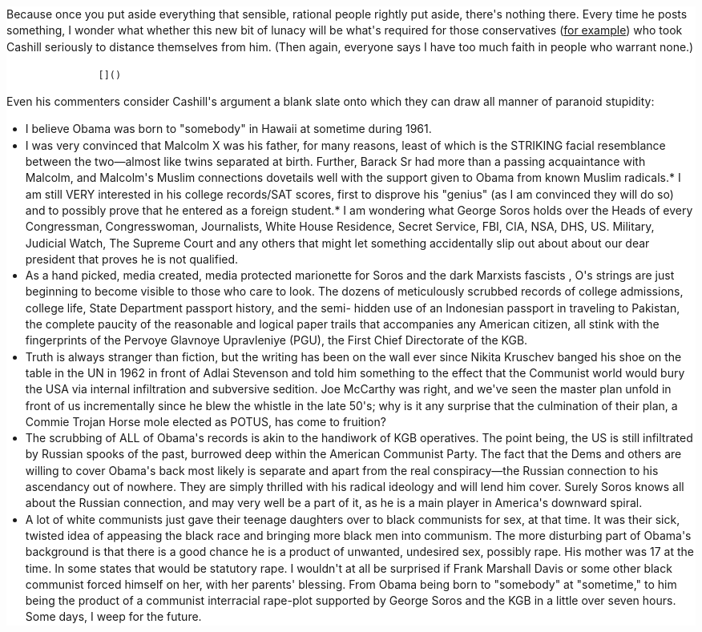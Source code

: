 Because once you put aside
everything that sensible, rational people rightly put aside, there's
nothing there. Every time he posts something, I wonder what whether
this new bit of lunacy will be what's required for those conservatives ([for example](http://proteinwisdom.com/?p=15337))
who took Cashill seriously to distance themselves from him. (Then
again, everyone says I have too much faith in people who warrant none.)

		

					[]()
			

Even his commenters consider Cashill's argument a blank slate onto which they can draw all manner of paranoid stupidity:

*   I believe Obama was born to "somebody" in Hawaii at sometime during 1961.
*   I was very convinced that Malcolm X was his father, for many reasons, least of which is the STRIKING facial resemblance between the two—almost like twins separated at birth. Further, Barack Sr had more than a passing acquaintance with Malcolm, and Malcolm's Muslim connections dovetails well with the support given to Obama from known Muslim radicals.*   I am still VERY interested in his college records/SAT scores, first to disprove his "genius" (as I am convinced they will do so) and to possibly prove that he entered as a foreign student.*   I am wondering what George Soros holds over the Heads of every Congressman, Congresswoman, Journalists, White House Residence, Secret Service, FBI, CIA, NSA, DHS, US. Military, Judicial Watch, The Supreme Court and any others that might let something accidentally slip out about about our dear president that proves he is not qualified.
*   As a hand picked, media created, media protected marionette for Soros and the dark Marxists fascists , O's strings are just beginning to become visible to those who care to look. The dozens of meticulously scrubbed records of college admissions, college life, State Department passport history, and the semi- hidden use of an Indonesian passport in traveling to Pakistan, the complete paucity of the reasonable and logical paper trails that accompanies any American citizen, all stink with the fingerprints of the Pervoye Glavnoye Upravleniye (PGU), the First Chief Directorate of the KGB.
*   Truth is always stranger than fiction, but the writing has been on the wall ever since Nikita Kruschev banged his shoe on the table in the UN in 1962 in front of Adlai Stevenson and told him something to the effect that the Communist world would bury the USA via internal infiltration and subversive sedition. Joe McCarthy was right, and we've seen the master plan unfold in front of us incrementally since he blew the whistle in the late 50's; why is it any surprise that the culmination of their plan, a Commie Trojan Horse mole elected as POTUS, has come to fruition?
*   The scrubbing of ALL of Obama's records is akin to the handiwork of KGB operatives. The point being, the US is still infiltrated by Russian spooks of the past, burrowed deep within the American Communist Party. The fact that the Dems and others are willing to cover Obama's back most likely is separate and apart from the real conspiracy—the Russian connection to his ascendancy out of nowhere. They are simply thrilled with his radical ideology and will lend him cover. Surely Soros knows all about the Russian connection, and may very well be a part of it, as he is a main player in America's downward spiral.
*   A lot of white communists just gave their teenage daughters over to black communists for sex, at that time. It was their sick, twisted idea of appeasing the black race and bringing more black men into communism. The more disturbing part of Obama's background is that there is a good chance he is a product of unwanted, undesired sex, possibly rape. His mother was 17 at the time. In some states that would be statutory rape. I wouldn't at all be surprised if Frank Marshall Davis or some other black communist forced himself on her, with her parents' blessing.
From Obama being born to "somebody" at "sometime," to him being the product of a communist interracial rape-plot supported by George Soros and the KGB in a little over seven hours.   Some days, I weep for the future.
			